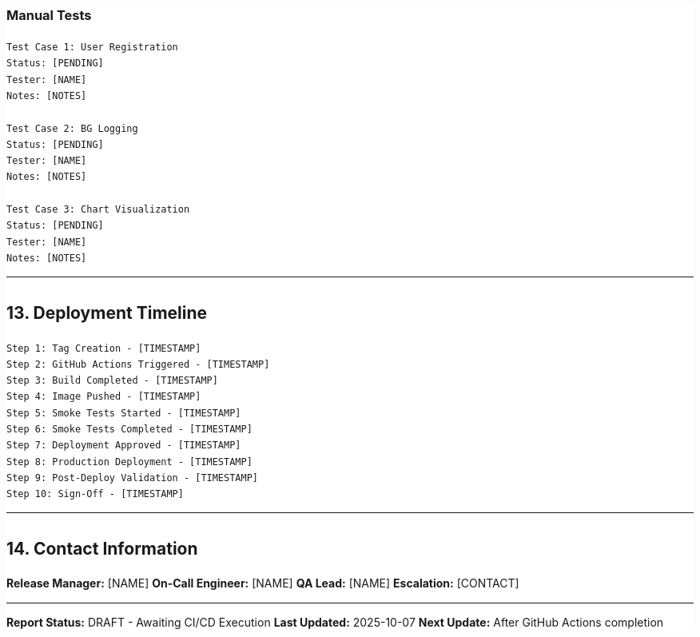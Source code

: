 ### Manual Tests
```
Test Case 1: User Registration
Status: [PENDING]
Tester: [NAME]
Notes: [NOTES]

Test Case 2: BG Logging
Status: [PENDING]
Tester: [NAME]
Notes: [NOTES]

Test Case 3: Chart Visualization
Status: [PENDING]
Tester: [NAME]
Notes: [NOTES]
```

---

## 13. Deployment Timeline

```
Step 1: Tag Creation - [TIMESTAMP]
Step 2: GitHub Actions Triggered - [TIMESTAMP]
Step 3: Build Completed - [TIMESTAMP]
Step 4: Image Pushed - [TIMESTAMP]
Step 5: Smoke Tests Started - [TIMESTAMP]
Step 6: Smoke Tests Completed - [TIMESTAMP]
Step 7: Deployment Approved - [TIMESTAMP]
Step 8: Production Deployment - [TIMESTAMP]
Step 9: Post-Deploy Validation - [TIMESTAMP]
Step 10: Sign-Off - [TIMESTAMP]
```

---

## 14. Contact Information

**Release Manager:** [NAME]
**On-Call Engineer:** [NAME]
**QA Lead:** [NAME]
**Escalation:** [CONTACT]

---

**Report Status:** DRAFT - Awaiting CI/CD Execution
**Last Updated:** 2025-10-07
**Next Update:** After GitHub Actions completion
